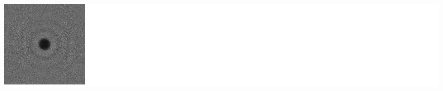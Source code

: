 <td align="center"><img src="img/FSA_r_4_N_10900_d_0.004314.bmp" width="160px" height="160px"/></td>
